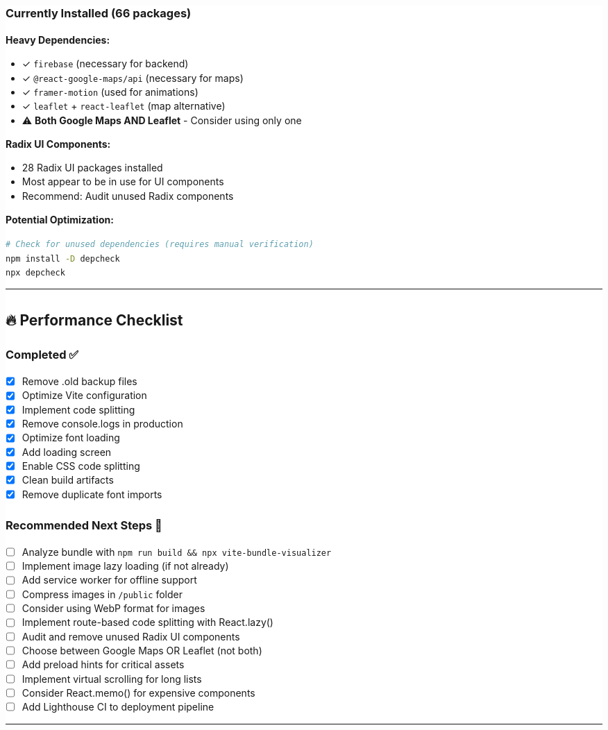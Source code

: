 ### Currently Installed (66 packages)
**Heavy Dependencies:**
- ✓ `firebase` (necessary for backend)
- ✓ `@react-google-maps/api` (necessary for maps)
- ✓ `framer-motion` (used for animations)
- ✓ `leaflet` + `react-leaflet` (map alternative)
- ⚠️ **Both Google Maps AND Leaflet** - Consider using only one

**Radix UI Components:**
- 28 Radix UI packages installed
- Most appear to be in use for UI components
- Recommend: Audit unused Radix components

**Potential Optimization:**
```bash
# Check for unused dependencies (requires manual verification)
npm install -D depcheck
npx depcheck
```

---

## 🔥 Performance Checklist

### Completed ✅
- [x] Remove .old backup files
- [x] Optimize Vite configuration
- [x] Implement code splitting
- [x] Remove console.logs in production
- [x] Optimize font loading
- [x] Add loading screen
- [x] Enable CSS code splitting
- [x] Clean build artifacts
- [x] Remove duplicate font imports

### Recommended Next Steps 🎯
- [ ] Analyze bundle with `npm run build && npx vite-bundle-visualizer`
- [ ] Implement image lazy loading (if not already)
- [ ] Add service worker for offline support
- [ ] Compress images in `/public` folder
- [ ] Consider using WebP format for images
- [ ] Implement route-based code splitting with React.lazy()
- [ ] Audit and remove unused Radix UI components
- [ ] Choose between Google Maps OR Leaflet (not both)
- [ ] Add preload hints for critical assets
- [ ] Implement virtual scrolling for long lists
- [ ] Consider React.memo() for expensive components
- [ ] Add Lighthouse CI to deployment pipeline

---

